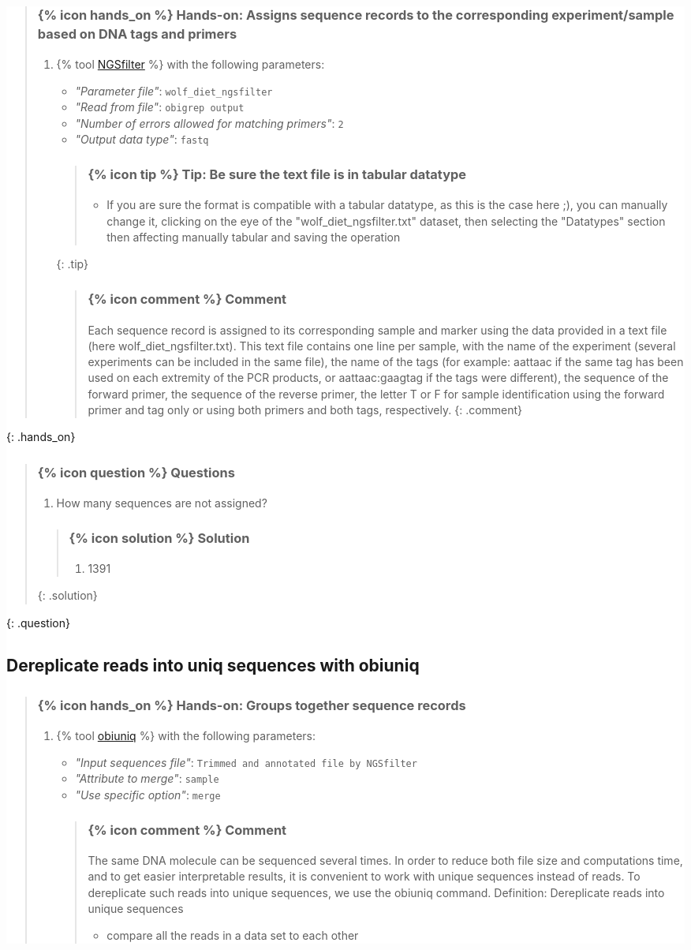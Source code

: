 > ### {% icon hands_on %} Hands-on: Assigns sequence records to the corresponding experiment/sample based on DNA tags and primers
>
> 1. {% tool [NGSfilter](toolshed.g2.bx.psu.edu/repos/iuc/obi_ngsfilter/obi_ngsfilter/1.2.13) %} with the following parameters:
>    - *"Parameter file"*: `wolf_diet_ngsfilter`
>    - *"Read from file"*: `obigrep output`
>    - *"Number of errors allowed for matching primers"*: `2`
>    - *"Output data type"*: `fastq`
>
>
>    > ### {% icon tip %} Tip: Be sure the text file is in tabular datatype
>    >
>    > * If you are sure the format is compatible with a tabular datatype, as this is the case here ;), you can manually change it, clicking on the eye of the "wolf_diet_ngsfilter.txt" dataset, then selecting the "Datatypes" section then affecting manually tabular and saving the operation
>    >
>    {: .tip}
>
>
>    > ### {% icon comment %} Comment
>    >
>    > Each sequence record is assigned to its corresponding sample and marker using the data provided in a text file (here wolf_diet_ngsfilter.txt). This text file contains one line per sample, with the name of the experiment (several experiments can be included in the same file), the name of the tags (for example: aattaac if the same tag has been used on each extremity of the PCR products, or aattaac:gaagtag if the tags were different), the sequence of the forward primer, the sequence of the reverse primer, the letter T or F for sample identification using the forward primer and tag only or using both primers and both tags, respectively.
>    {: .comment}
>
{: .hands_on}

> ### {% icon question %} Questions
>
> 1. How many sequences are not assigned?
>
> > ### {% icon solution %} Solution
> >
> > 1. 1391
> >
> {: .solution}
>
{: .question}

## Dereplicate reads into uniq sequences with **obiuniq**

> ### {% icon hands_on %} Hands-on: Groups together sequence records
>
> 1. {% tool [obiuniq](toolshed.g2.bx.psu.edu/repos/iuc/obi_uniq/obi_uniq/1.2.13) %} with the following parameters:
>    - *"Input sequences file"*: `Trimmed and annotated file by NGSfilter`
>    - *"Attribute to merge"*: `sample`
>    - *"Use specific option"*: `merge`
>
>
>    > ### {% icon comment %} Comment
>    >
>    > The same DNA molecule can be sequenced several times. In order to reduce both file size and computations time, and to get easier interpretable results, it is convenient to work with unique sequences instead of reads. To dereplicate such reads into unique sequences, we use the obiuniq command.
>    > Definition: Dereplicate reads into unique sequences
>    > * compare all the reads in a data set to each other